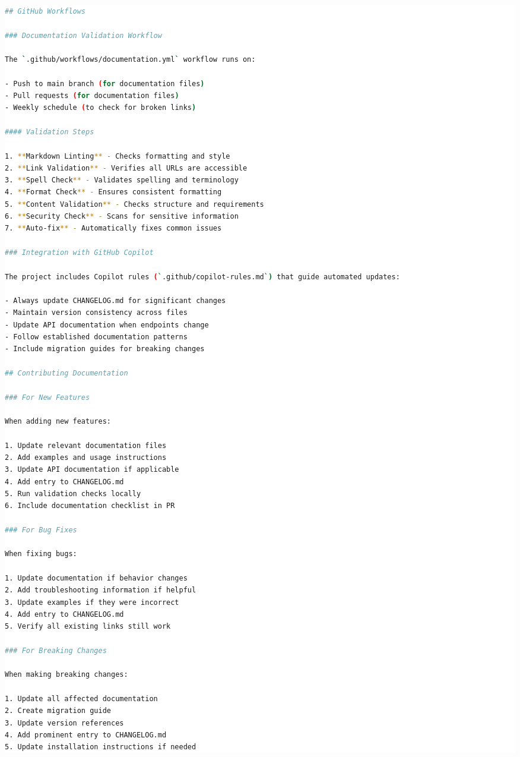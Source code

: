 ````bash
## GitHub Workflows

### Documentation Validation Workflow

The `.github/workflows/documentation.yml` workflow runs on:

- Push to main branch (for documentation files)
- Pull requests (for documentation files)
- Weekly schedule (to check for broken links)

#### Validation Steps

1. **Markdown Linting** - Checks formatting and style
2. **Link Validation** - Verifies all URLs are accessible
3. **Spell Check** - Validates spelling and terminology
4. **Format Check** - Ensures consistent formatting
5. **Content Validation** - Checks structure and requirements
6. **Security Check** - Scans for sensitive information
7. **Auto-fix** - Automatically fixes common issues

### Integration with GitHub Copilot

The project includes Copilot rules (`.github/copilot-rules.md`) that guide automated updates:

- Always update CHANGELOG.md for significant changes
- Maintain version consistency across files
- Update API documentation when endpoints change
- Follow established documentation patterns
- Include migration guides for breaking changes

## Contributing Documentation

### For New Features

When adding new features:

1. Update relevant documentation files
2. Add examples and usage instructions
3. Update API documentation if applicable
4. Add entry to CHANGELOG.md
5. Run validation checks locally
6. Include documentation checklist in PR

### For Bug Fixes

When fixing bugs:

1. Update documentation if behavior changes
2. Add troubleshooting information if helpful
3. Update examples if they were incorrect
4. Add entry to CHANGELOG.md
5. Verify all existing links still work

### For Breaking Changes

When making breaking changes:

1. Update all affected documentation
2. Create migration guide
3. Update version references
4. Add prominent entry to CHANGELOG.md
5. Update installation instructions if needed

````